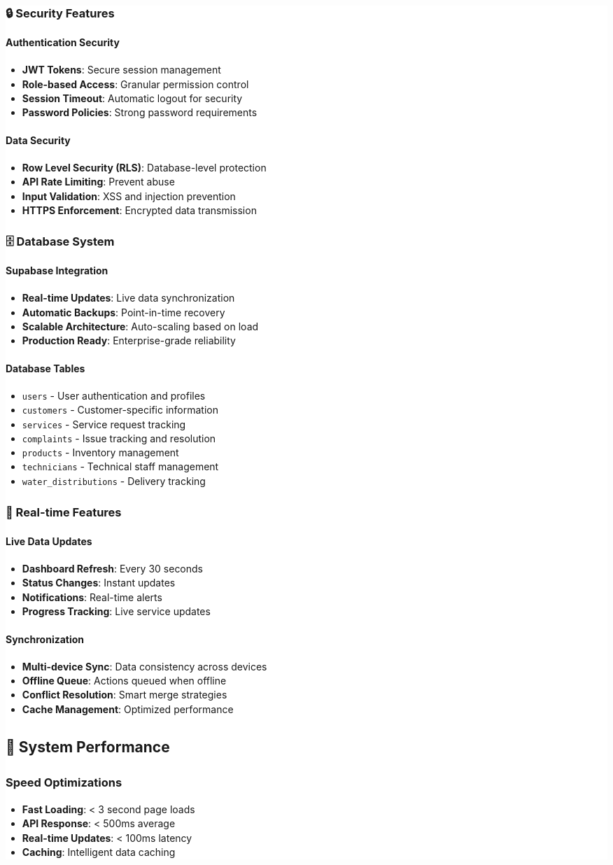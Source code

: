 ### 🔒 Security Features

#### Authentication Security
- **JWT Tokens**: Secure session management
- **Role-based Access**: Granular permission control
- **Session Timeout**: Automatic logout for security
- **Password Policies**: Strong password requirements

#### Data Security
- **Row Level Security (RLS)**: Database-level protection
- **API Rate Limiting**: Prevent abuse
- **Input Validation**: XSS and injection prevention
- **HTTPS Enforcement**: Encrypted data transmission

### 🗄️ Database System

#### Supabase Integration
- **Real-time Updates**: Live data synchronization
- **Automatic Backups**: Point-in-time recovery
- **Scalable Architecture**: Auto-scaling based on load
- **Production Ready**: Enterprise-grade reliability

#### Database Tables
- `users` - User authentication and profiles
- `customers` - Customer-specific information
- `services` - Service request tracking
- `complaints` - Issue tracking and resolution
- `products` - Inventory management
- `technicians` - Technical staff management
- `water_distributions` - Delivery tracking

### 🔄 Real-time Features

#### Live Data Updates
- **Dashboard Refresh**: Every 30 seconds
- **Status Changes**: Instant updates
- **Notifications**: Real-time alerts
- **Progress Tracking**: Live service updates

#### Synchronization
- **Multi-device Sync**: Data consistency across devices
- **Offline Queue**: Actions queued when offline
- **Conflict Resolution**: Smart merge strategies
- **Cache Management**: Optimized performance

## 🚀 System Performance

### Speed Optimizations
- **Fast Loading**: < 3 second page loads
- **API Response**: < 500ms average
- **Real-time Updates**: < 100ms latency
- **Caching**: Intelligent data caching
